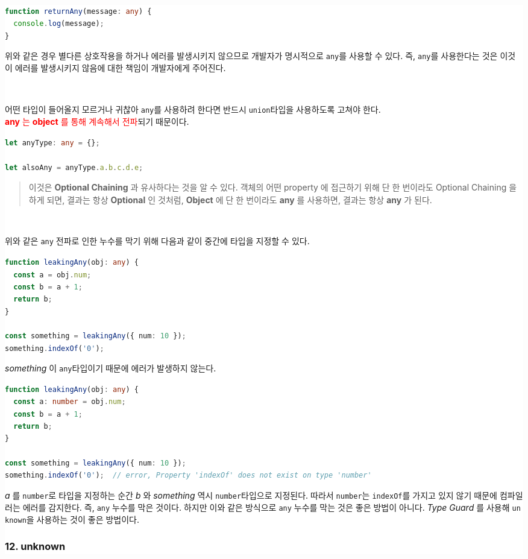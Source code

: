 ```typescript
function returnAny(message: any) {
  console.log(message);
}
```

위와 같은 경우 별다른 상호작용을 하거나 에러를 발생시키지 않으므로 개발자가 명시적으로 `any`를 사용할 수 있다.
즉, `any`를 사용한다는 것은 이것이 에러를 발생시키지 않음에 대한 책임이 개발자에게 주어진다.

<br>

어떤 타입이 들어올지 모르거나 귀찮아 `any`를 사용하려 한다면 반드시 `union`타입을 사용하도록 고쳐야 한다.  
<span style="color: red;">**any** 는 **object** 를 통해 계속해서 전파</span>되기 때문이다.

```typescript
let anyType: any = {};

let alsoAny = anyType.a.b.c.d.e;
```

> 이것은 **Optional Chaining** 과 유사하다는 것을 알 수 있다. 객체의 어떤 property 에 접근하기 위해
> 단 한 번이라도 Optional Chaining 을 하게 되면, 결과는 항상 **Optional** 인 것처럼, **Object** 에
> 단 한 번이라도 **any** 를 사용하면, 결과는 항상 **any** 가 된다.

<br>

위와 같은 `any` 전파로 인한 누수를 막기 위해 다음과 같이 중간에 타입을 지정할 수 있다.

```typescript
function leakingAny(obj: any) {
  const a = obj.num;
  const b = a + 1;
  return b;
}

const something = leakingAny({ num: 10 });
something.indexOf('0');
```

*something* 이 `any`타입이기 때문에 에러가 발생하지 않는다.

```typescript
function leakingAny(obj: any) {
  const a: number = obj.num;
  const b = a + 1;
  return b;
}

const something = leakingAny({ num: 10 });
something.indexOf('0');  // error, Property 'indexOf' does not exist on type 'number'
```

*a* 를 `number`로 타입을 지정하는 순간 *b* 와 *something* 역시 `number`타입으로 지정된다. 따라서 `number`는
`indexOf`를 가지고 있지 않기 때문에 컴파일러는 에러를 감지한다. 즉, `any` 누수를 막은 것이다. 하지만 이와 같은
방식으로 `any` 누수를 막는 것은 좋은 방법이 아니다. *Type Guard* 를 사용해 `unknown`을 사용하는 것이 좋은 방법이다.

### 12. unknown
